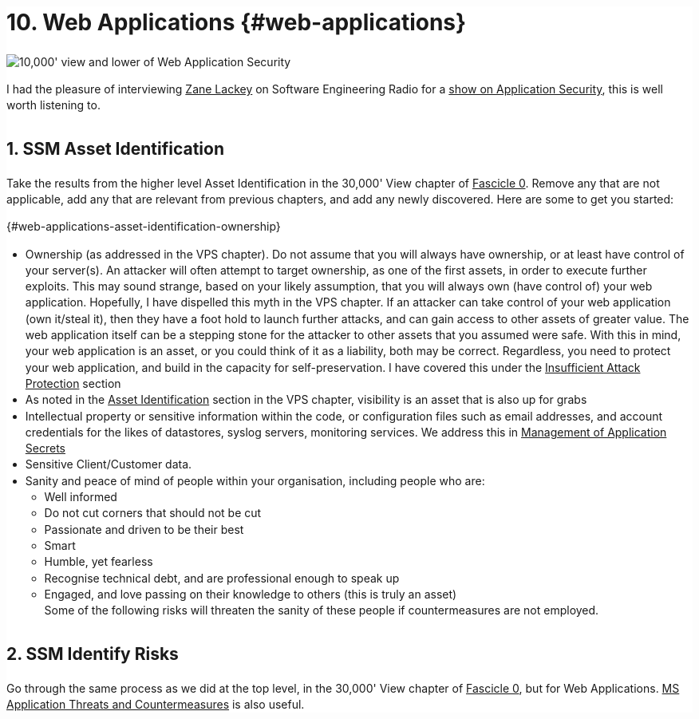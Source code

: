 # 10. Web Applications {#web-applications}

![10,000' view and lower of Web Application Security](images/10000WebApp.png)

I had the pleasure of interviewing [Zane Lackey](https://twitter.com/zanelackey) on Software Engineering Radio for a [show on Application Security](http://www.se-radio.net/2017/11/se-radio-episode-309-zane-lackey-on-application-security/), this is well worth listening to.

## 1. SSM Asset Identification
Take the results from the higher level Asset Identification in the 30,000' View chapter of [Fascicle 0](https://f0.holisticinfosecforwebdevelopers.com). Remove any that are not applicable, add any that are relevant from previous chapters, and add any newly discovered. Here are some to get you started:

{#web-applications-asset-identification-ownership}
* Ownership (as addressed in the VPS chapter). Do not assume that you will always have ownership, or at least have control of your server(s). An attacker will often attempt to target ownership, as one of the first assets, in order to execute further exploits. This may sound strange, based on your likely assumption, that you will always own (have control of) your web application. Hopefully, I have dispelled this myth in the VPS chapter. If an attacker can take control of your web application (own it/steal it), then they have a foot hold to launch further attacks, and can gain access to other assets of greater value. The web application itself can be a stepping stone for the attacker to other assets that you assumed were safe. With this in mind, your web application is an asset, or you could think of it as a liability, both may be correct. Regardless, you need to protect your web application, and build in the capacity for self-preservation. I have covered this under the [Insufficient Attack Protection](#web-applications-countermeasures-insufficient-attack-protection) section
* As noted in the [Asset Identification](#vps-asset-identification) section in the VPS chapter, visibility is an asset that is also up for grabs
* Intellectual property or sensitive information within the code, or configuration files such as email addresses, and account credentials for the likes of datastores, syslog servers, monitoring services. We address this in [Management of Application Secrets](#web-applications-identify-risks-management-of-application-secrets)
* Sensitive Client/Customer data.
* Sanity and peace of mind of people within your organisation, including people who are:
  * Well informed
  * Do not cut corners that should not be cut
  * Passionate and driven to be their best
  * Smart
  * Humble, yet fearless
  * Recognise technical debt, and are professional enough to speak up
  * Engaged, and love passing on their knowledge to others (this is truly an asset)  
  Some of the following risks will threaten the sanity of these people if countermeasures are not employed.

## 2. SSM Identify Risks
Go through the same process as we did at the top level, in the 30,000' View chapter of [Fascicle 0](https://f0.holisticinfosecforwebdevelopers.com), but for Web Applications. [MS Application Threats and Countermeasures](https://msdn.microsoft.com/en-us/library/ff648641.aspx#c02618429_008) is also useful.
